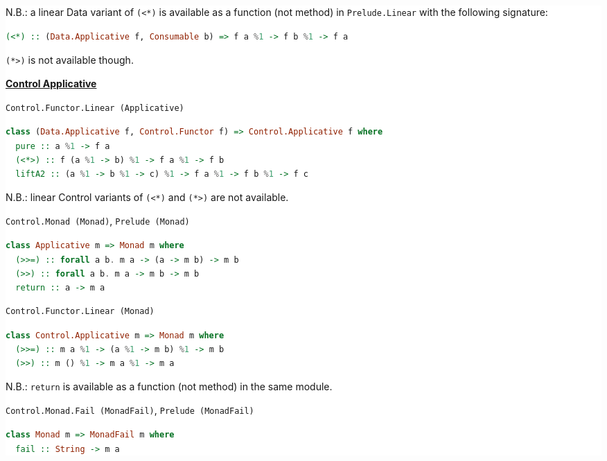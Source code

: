 N.B.: a linear Data variant of `(<*)` is available as a function (not method) in `Prelude.Linear` with the following signature:

```haskell
(<*) :: (Data.Applicative f, Consumable b) => f a %1 -> f b %1 -> f a
```

`(*>)` is not available though.

[**Control Applicative**](https://www.tweag.io/blog/2020-01-16-data-vs-control#control-functors)

`Control.Functor.Linear (Applicative)`

```haskell
class (Data.Applicative f, Control.Functor f) => Control.Applicative f where
  pure :: a %1 -> f a
  (<*>) :: f (a %1 -> b) %1 -> f a %1 -> f b
  liftA2 :: (a %1 -> b %1 -> c) %1 -> f a %1 -> f b %1 -> f c
```

N.B.: linear Control variants of `(<*)` and `(*>)` are not available.

</td>
</tr>
<tr>
<td>

`Control.Monad (Monad)`, `Prelude (Monad)`

```haskell
class Applicative m => Monad m where
  (>>=) :: forall a b. m a -> (a -> m b) -> m b
  (>>) :: forall a b. m a -> m b -> m b
  return :: a -> m a
```

</td>
<td>

`Control.Functor.Linear (Monad)`

```haskell
class Control.Applicative m => Monad m where
  (>>=) :: m a %1 -> (a %1 -> m b) %1 -> m b
  (>>) :: m () %1 -> m a %1 -> m a
```

N.B.: `return` is available as a function (not method) in the same module.

</td>
</tr>
<tr>
<td>

`Control.Monad.Fail (MonadFail)`, `Prelude (MonadFail)`

```haskell
class Monad m => MonadFail m where
  fail :: String -> m a
```
